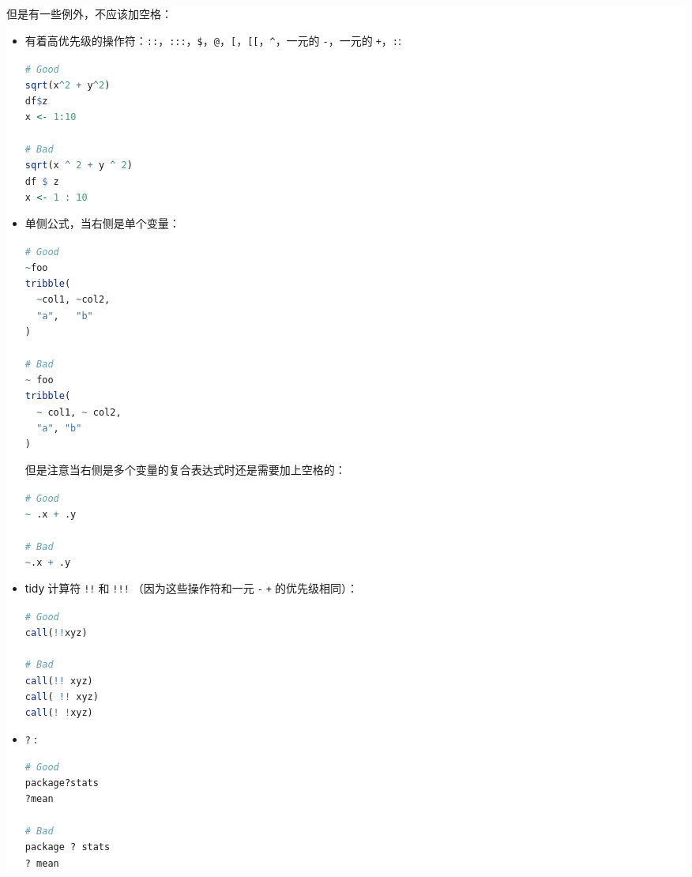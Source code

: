 但是有一些例外，不应该加空格：

* 有着高优先级的操作符：`::`，`:::`，`$`，`@`，`[`，`[[`，`^`，一元的 `-`，一元的 `+`，`:`:

  ```r
  # Good
  sqrt(x^2 + y^2)
  df$z
  x <- 1:10
  
  # Bad
  sqrt(x ^ 2 + y ^ 2)
  df $ z
  x <- 1 : 10
  ```
* 单侧公式，当右侧是单个变量：

  ```r
  # Good
  ~foo
  tribble(
    ~col1, ~col2,
    "a",   "b"
  )
  
  # Bad
  ~ foo
  tribble(
    ~ col1, ~ col2,
    "a", "b"
  )
  ```

  但是注意当右侧是多个变量的复合表达式时还是需要加上空格的：

  ```r
  # Good
  ~ .x + .y
  
  # Bad
  ~.x + .y
  ```
* tidy 计算符 `!!` 和 `!!!` （因为这些操作符和一元 `-` `+` 的优先级相同）：

  ```r
  # Good
  call(!!xyz)
  
  # Bad
  call(!! xyz)
  call( !! xyz)
  call(! !xyz)
  ```
* `?` :

  ```r
  # Good
  package?stats
  ?mean
  
  # Bad
  package ? stats
  ? mean
  ```

